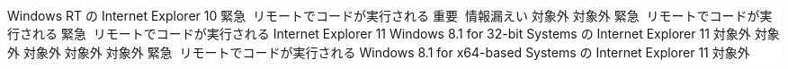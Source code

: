 <tr>
<td style="border:1px solid black;">
Windows RT の Internet Explorer 10
</td>
<td style="border:1px solid black;">
緊急   
リモートでコードが実行される
</td>
<td style="border:1px solid black;">
重要   
情報漏えい
</td>
<td style="border:1px solid black;">
対象外
</td>
<td style="border:1px solid black;">
対象外
</td>
<td style="border:1px solid black;">
緊急   
リモートでコードが実行される
</td>
<td style="border:1px solid black;">
緊急   
リモートでコードが実行される
</td>
</tr>
<tr>
<th colspan="7" style="border:1px solid black;">
Internet Explorer 11
</th>
</tr>
<tr class="alternateRow">
<td style="border:1px solid black;">
Windows 8.1 for 32-bit Systems の Internet Explorer 11
</td>
<td style="border:1px solid black;">
対象外
</td>
<td style="border:1px solid black;">
対象外
</td>
<td style="border:1px solid black;">
対象外
</td>
<td style="border:1px solid black;">
対象外
</td>
<td style="border:1px solid black;">
対象外
</td>
<td style="border:1px solid black;">
緊急   
リモートでコードが実行される
</td>
</tr>
<tr>
<td style="border:1px solid black;">
Windows 8.1 for x64-based Systems の Internet Explorer 11
</td>
<td style="border:1px solid black;">
対象外
</td>
<td style="border:1px solid black;">